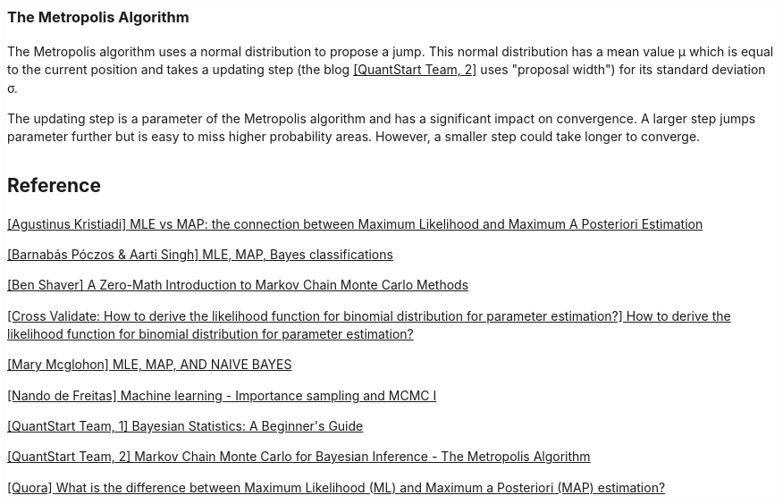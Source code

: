 
### The Metropolis Algorithm

The Metropolis algorithm uses a normal distribution to propose a jump. This normal distribution has a mean value μ
 which is equal to the current position and takes a updating step (the blog [[QuantStart Team, 2]][Markov Chain Monte Carlo for Bayesian Inference - The Metropolis Algorithm] uses "proposal width") for its standard deviation σ.

The updating step is a parameter of the Metropolis algorithm and has a significant impact on convergence. A larger step jumps parameter further but is easy to miss higher probability areas. However, a smaller step could take longer to converge.




## Reference


[MLE vs MAP: the connection between Maximum Likelihood and Maximum A Posteriori Estimation]: 
https://wiseodd.github.io/techblog/2017/01/01/mle-vs-map/
[[Agustinus Kristiadi] MLE vs MAP: the connection between Maximum Likelihood and Maximum A Posteriori Estimation](https://wiseodd.github.io/techblog/2017/01/01/mle-vs-map/)


[MLE, MAP, Bayes classifications]: http://www.cs.cmu.edu/~aarti/Class/10701_Spring14/slides/MLE_MAP_Part1.pdf
[[Barnabás Póczos & Aarti Singh] MLE, MAP, Bayes classifications](http://www.cs.cmu.edu/~aarti/Class/10701_Spring14/slides/MLE_MAP_Part1.pdf)


[A Zero-Math Introduction to Markov Chain Monte Carlo Methods]: https://towardsdatascience.com/a-zero-math-introduction-to-markov-chain-monte-carlo-methods-dcba889e0c50
[[Ben Shaver] A Zero-Math Introduction to Markov Chain Monte Carlo Methods](https://towardsdatascience.com/a-zero-math-introduction-to-markov-chain-monte-carlo-methods-dcba889e0c50)


[How to derive the likelihood function for binomial distribution for parameter estimation?]: https://stats.stackexchange.com/questions/181035/how-to-derive-the-likelihood-function-for-binomial-distribution-for-parameter-es
[[Cross Validate: How to derive the likelihood function for binomial distribution for parameter estimation?] How to derive the likelihood function for binomial distribution for parameter estimation?](https://stats.stackexchange.com/questions/181035/how-to-derive-the-likelihood-function-for-binomial-distribution-for-parameter-es)



[MLE, MAP, AND NAIVE BAYES]: https://www.cs.cmu.edu/~tom/10601_sp08/slides/recitation-mle-nb.pdf
[[Mary Mcglohon] MLE, MAP, AND NAIVE BAYES](https://www.cs.cmu.edu/~tom/10601_sp08/slides/recitation-mle-nb.pdf)


[Machine learning - Importance sampling and MCMC I]: https://www.youtube.com/watch?v=TNZk8lo4e-Q&list=PLE6Wd9FR--EdyJ5lbFl8UuGjecvVw66F6&index=20
[[Nando de Freitas] Machine learning - Importance sampling and MCMC I](https://www.youtube.com/watch?v=TNZk8lo4e-Q&list=PLE6Wd9FR--EdyJ5lbFl8UuGjecvVw66F6&index=20)


[Bayesian Statistics: A Beginner's Guide]: https://www.quantstart.com/articles/Bayesian-Statistics-A-Beginners-Guide
[[QuantStart Team, 1] Bayesian Statistics: A Beginner's Guide](https://www.quantstart.com/articles/Bayesian-Statistics-A-Beginners-Guide)

[Markov Chain Monte Carlo for Bayesian Inference - The Metropolis Algorithm]: https://www.quantstart.com/articles/Markov-Chain-Monte-Carlo-for-Bayesian-Inference-The-Metropolis-Algorithm
[[QuantStart Team, 2] Markov Chain Monte Carlo for Bayesian Inference - The Metropolis Algorithm](https://www.quantstart.com/articles/Markov-Chain-Monte-Carlo-for-Bayesian-Inference-The-Metropolis-Algorithm)


[What is the difference between Maximum Likelihood (ML) and Maximum a Posteriori (MAP) estimation?]: https://www.quora.com/What-is-the-difference-between-Maximum-Likelihood-ML-and-Maximum-a-Posteriori-MAP-estimation
[[Quora] What is the difference between Maximum Likelihood (ML) and Maximum a Posteriori (MAP) estimation?](https://www.quora.com/What-is-the-difference-between-Maximum-Likelihood-ML-and-Maximum-a-Posteriori-MAP-estimation)



[Bayesian connection to LASSO and ridge regression]: https://ekamperi.github.io/mathematics/2020/08/02/bayesian-connection-to-lasso-and-ridge-regression.html#:~:text=For%20ridge%20regression%2C%20the%20prior,parameter%20a%20function%20of%20%CE%BB.
[Closed form Bayesian Inference for Binomial distributions]: https://suzyahyah.github.io/bayesian%20inference/2017/03/01/Closed-Form-Toy-Bayesian-Inference.html